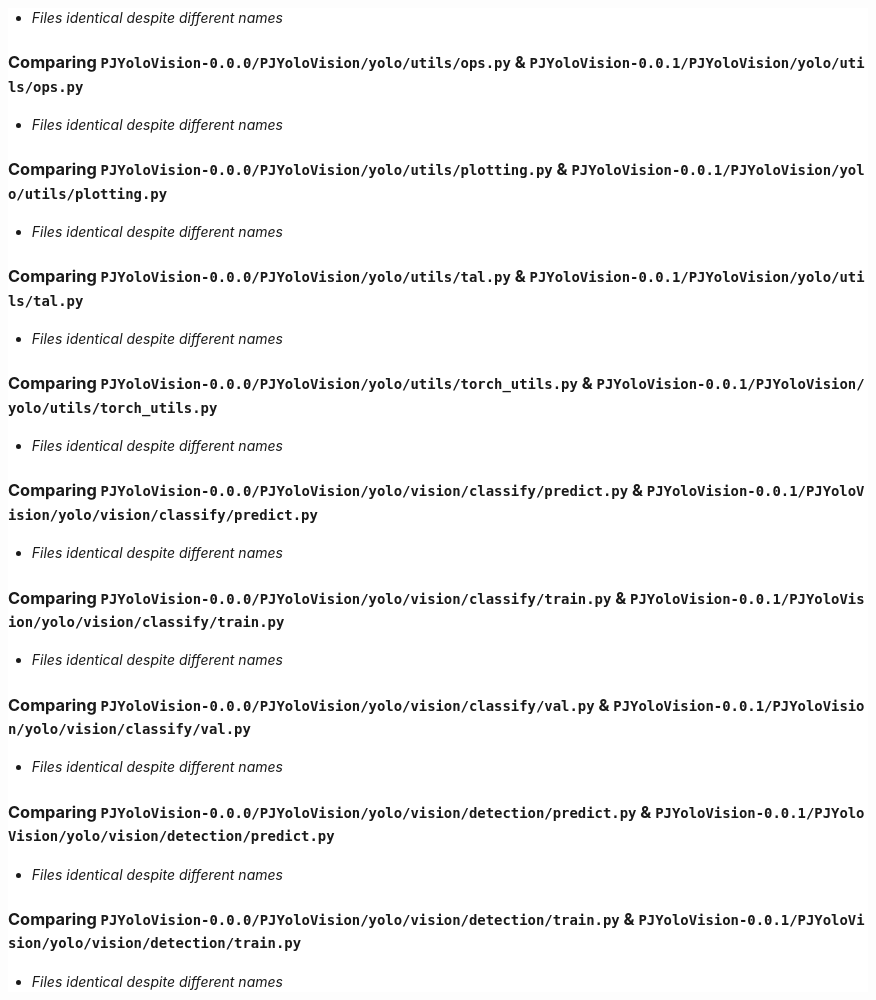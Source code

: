  * *Files identical despite different names*

### Comparing `PJYoloVision-0.0.0/PJYoloVision/yolo/utils/ops.py` & `PJYoloVision-0.0.1/PJYoloVision/yolo/utils/ops.py`

 * *Files identical despite different names*

### Comparing `PJYoloVision-0.0.0/PJYoloVision/yolo/utils/plotting.py` & `PJYoloVision-0.0.1/PJYoloVision/yolo/utils/plotting.py`

 * *Files identical despite different names*

### Comparing `PJYoloVision-0.0.0/PJYoloVision/yolo/utils/tal.py` & `PJYoloVision-0.0.1/PJYoloVision/yolo/utils/tal.py`

 * *Files identical despite different names*

### Comparing `PJYoloVision-0.0.0/PJYoloVision/yolo/utils/torch_utils.py` & `PJYoloVision-0.0.1/PJYoloVision/yolo/utils/torch_utils.py`

 * *Files identical despite different names*

### Comparing `PJYoloVision-0.0.0/PJYoloVision/yolo/vision/classify/predict.py` & `PJYoloVision-0.0.1/PJYoloVision/yolo/vision/classify/predict.py`

 * *Files identical despite different names*

### Comparing `PJYoloVision-0.0.0/PJYoloVision/yolo/vision/classify/train.py` & `PJYoloVision-0.0.1/PJYoloVision/yolo/vision/classify/train.py`

 * *Files identical despite different names*

### Comparing `PJYoloVision-0.0.0/PJYoloVision/yolo/vision/classify/val.py` & `PJYoloVision-0.0.1/PJYoloVision/yolo/vision/classify/val.py`

 * *Files identical despite different names*

### Comparing `PJYoloVision-0.0.0/PJYoloVision/yolo/vision/detection/predict.py` & `PJYoloVision-0.0.1/PJYoloVision/yolo/vision/detection/predict.py`

 * *Files identical despite different names*

### Comparing `PJYoloVision-0.0.0/PJYoloVision/yolo/vision/detection/train.py` & `PJYoloVision-0.0.1/PJYoloVision/yolo/vision/detection/train.py`

 * *Files identical despite different names*
